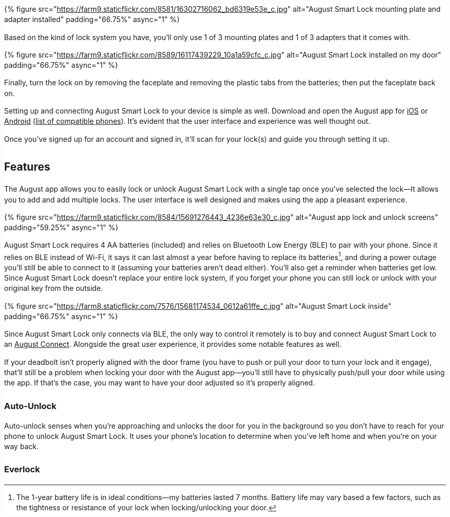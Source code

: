 {% figure src="https://farm9.staticflickr.com/8581/16302716062_bd6319e53e_c.jpg" alt="August Smart Lock mounting plate and adapter installed" padding="66.75%" async="1" %}

Based on the kind of lock system you have, you’ll only use 1 of 3 mounting plates and 1 of 3 adapters that it comes with.

{% figure src="https://farm9.staticflickr.com/8589/16117439229_10a1a59cfc_c.jpg" alt="August Smart Lock installed on my door" padding="66.75%" async="1" %}

Finally, turn the lock on by removing the faceplate and removing the plastic tabs from the batteries; then put the faceplate back on.

Setting up and connecting August Smart Lock to your device is simple as well. Download and open the August app for [iOS](https://itunes.apple.com/us/app/august-smart-lock/id648730592?mt=8) or [Android](https://play.google.com/store/apps/details?id=com.august.app&hl=en) ([list of compatible phones](http://august.com/phones)). It’s evident that the user interface and experience was well thought out.

Once you’ve signed up for an account and signed in, it’ll scan for your lock(s) and guide you through setting it up.

## Features

The August app allows you to easily lock or unlock August Smart Lock with a single tap once you’ve selected the lock—It allows you to add and add multiple locks. The user interface is well designed and makes using the app a pleasant experience.

{% figure src="https://farm9.staticflickr.com/8584/15691276443_4236e63e30_c.jpg" alt="August app lock and unlock screens" padding="59.25%" async="1" %}

August Smart Lock requires 4 AA batteries (included) and relies on Bluetooth Low Energy (BLE) to pair with your phone. Since it relies on BLE instead of Wi-Fi, it says it can last almost a year before having to replace its batteries[^1], and during a power outage you’ll still be able to connect to it (assuming your batteries aren’t dead either). You’ll also get a reminder when batteries get low. Since August Smart Lock doesn’t replace your entire lock system, if you forget your phone you can still lock or unlock with your original key from the outside.

{% figure src="https://farm8.staticflickr.com/7576/15681174534_0612a61ffe_c.jpg" alt="August Smart Lock inside" padding="66.75%" async="1" %}

Since August Smart Lock only connects via BLE, the only way to control it remotely is to buy and connect August Smart Lock to an [August Connect](#connect). Alongside the great user experience, it provides some notable features as well.

If your deadbolt isn’t properly aligned with the door frame (you have to push or pull your door to turn your lock and it engage), that’ll still be a problem when locking your door with the August app—you’ll still have to physically push/pull your door while using the app. If that’s the case, you may want to have your door adjusted so it’s properly aligned.

### Auto-Unlock

Auto-unlock senses when you’re approaching and unlocks the door for you in the background so you don’t have to reach for your phone to unlock August Smart Lock. It uses your phone’s location to determine when you’ve left home and when you’re on your way back.

### Everlock


[^1]: The 1-year battery life is in ideal conditions—my batteries lasted 7 months. Battery life may vary based a few factors, such as the tightness or resistance of your lock when locking/unlocking your door.
[^2]: It’s unfortunately that you have to purchase another device and spend an additional $49.99 to control your August Smart Lock remotely, but without it, it’s not nearly as useful.